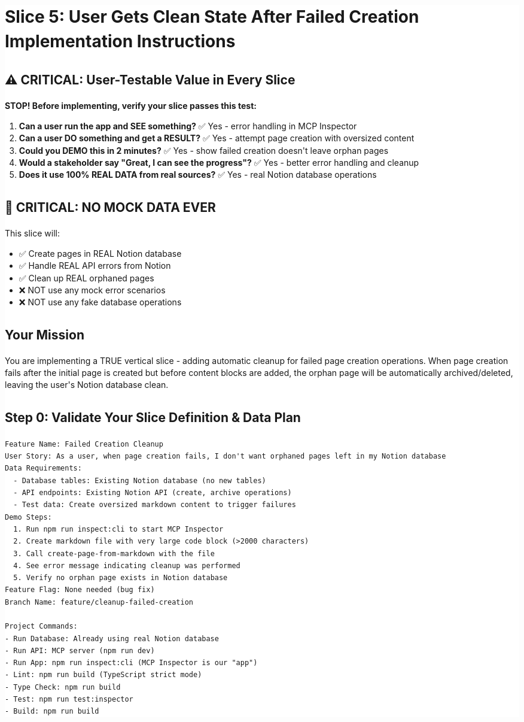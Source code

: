 # Slice 5: User Gets Clean State After Failed Creation Implementation Instructions

## ⚠️ CRITICAL: User-Testable Value in Every Slice

**STOP! Before implementing, verify your slice passes this test:**

1. **Can a user run the app and SEE something?** ✅ Yes - error handling in MCP Inspector
2. **Can a user DO something and get a RESULT?** ✅ Yes - attempt page creation with oversized content
3. **Could you DEMO this in 2 minutes?** ✅ Yes - show failed creation doesn't leave orphan pages
4. **Would a stakeholder say "Great, I can see the progress"?** ✅ Yes - better error handling and cleanup
5. **Does it use 100% REAL DATA from real sources?** ✅ Yes - real Notion database operations

## 🚨 CRITICAL: NO MOCK DATA EVER

This slice will:

- ✅ Create pages in REAL Notion database
- ✅ Handle REAL API errors from Notion
- ✅ Clean up REAL orphaned pages
- ❌ NOT use any mock error scenarios
- ❌ NOT use any fake database operations

## Your Mission

You are implementing a TRUE vertical slice - adding automatic cleanup for failed page creation operations. When page creation fails after the initial page is created but before content blocks are added, the orphan page will be automatically archived/deleted, leaving the user's Notion database clean.

## Step 0: Validate Your Slice Definition & Data Plan

```text
Feature Name: Failed Creation Cleanup
User Story: As a user, when page creation fails, I don't want orphaned pages left in my Notion database
Data Requirements:
  - Database tables: Existing Notion database (no new tables)
  - API endpoints: Existing Notion API (create, archive operations)
  - Test data: Create oversized markdown content to trigger failures
Demo Steps:
  1. Run npm run inspect:cli to start MCP Inspector
  2. Create markdown file with very large code block (>2000 characters)
  3. Call create-page-from-markdown with the file
  4. See error message indicating cleanup was performed
  5. Verify no orphan page exists in Notion database
Feature Flag: None needed (bug fix)
Branch Name: feature/cleanup-failed-creation

Project Commands:
- Run Database: Already using real Notion database
- Run API: MCP server (npm run dev)
- Run App: npm run inspect:cli (MCP Inspector is our "app")
- Lint: npm run build (TypeScript strict mode)
- Type Check: npm run build
- Test: npm run test:inspector
- Build: npm run build
```
